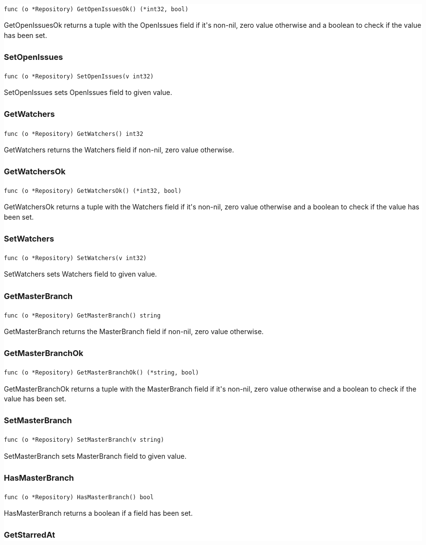 `func (o *Repository) GetOpenIssuesOk() (*int32, bool)`

GetOpenIssuesOk returns a tuple with the OpenIssues field if it's non-nil, zero value otherwise
and a boolean to check if the value has been set.

### SetOpenIssues

`func (o *Repository) SetOpenIssues(v int32)`

SetOpenIssues sets OpenIssues field to given value.


### GetWatchers

`func (o *Repository) GetWatchers() int32`

GetWatchers returns the Watchers field if non-nil, zero value otherwise.

### GetWatchersOk

`func (o *Repository) GetWatchersOk() (*int32, bool)`

GetWatchersOk returns a tuple with the Watchers field if it's non-nil, zero value otherwise
and a boolean to check if the value has been set.

### SetWatchers

`func (o *Repository) SetWatchers(v int32)`

SetWatchers sets Watchers field to given value.


### GetMasterBranch

`func (o *Repository) GetMasterBranch() string`

GetMasterBranch returns the MasterBranch field if non-nil, zero value otherwise.

### GetMasterBranchOk

`func (o *Repository) GetMasterBranchOk() (*string, bool)`

GetMasterBranchOk returns a tuple with the MasterBranch field if it's non-nil, zero value otherwise
and a boolean to check if the value has been set.

### SetMasterBranch

`func (o *Repository) SetMasterBranch(v string)`

SetMasterBranch sets MasterBranch field to given value.

### HasMasterBranch

`func (o *Repository) HasMasterBranch() bool`

HasMasterBranch returns a boolean if a field has been set.

### GetStarredAt
